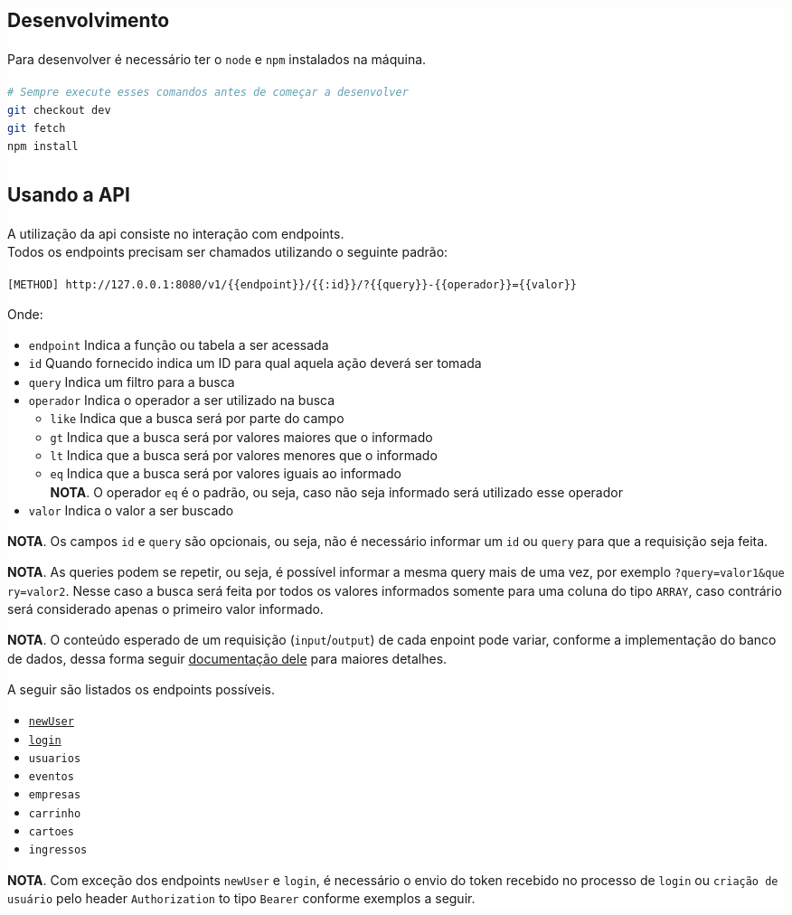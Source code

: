 ## Desenvolvimento

Para desenvolver é necessário ter o `node` e `npm` instalados na máquina.

```bash
# Sempre execute esses comandos antes de começar a desenvolver
git checkout dev
git fetch
npm install
```

## Usando a API

A utilização da api consiste no interação com endpoints.  
Todos os endpoints precisam ser chamados utilizando o seguinte padrão:  

`[METHOD] http://127.0.0.1:8080/v1/{{endpoint}}/{{:id}}/?{{query}}-{{operador}}={{valor}}`  

Onde:

- `endpoint` Indica a função ou tabela a ser acessada
- `id` Quando fornecido indica um ID para qual aquela ação deverá ser tomada
- `query` Indica um filtro para a busca
- `operador` Indica o operador a ser utilizado na busca
  - `like` Indica que a busca será por parte do campo
  - `gt` Indica que a busca será por valores maiores que o informado
  - `lt` Indica que a busca será por valores menores que o informado
  - `eq` Indica que a busca será por valores iguais ao informado  
  **NOTA**. O operador `eq` é o padrão, ou seja, caso não seja informado será utilizado esse operador
- `valor` Indica o valor a ser buscado

**NOTA**. Os campos `id` e `query` são opcionais, ou seja, não é necessário informar um `id` ou `query` para que a requisição seja feita.

**NOTA**. As queries podem se repetir, ou seja, é possível informar a mesma query mais de uma vez, por exemplo `?query=valor1&query=valor2`. Nesse caso a busca será feita por todos os valores informados somente para uma coluna do tipo `ARRAY`, caso contrário será considerado apenas o primeiro valor informado.

**NOTA**. O conteúdo esperado de um requisição (`input`/`output`) de cada enpoint pode variar, conforme a implementação do banco de dados, dessa forma seguir [documentação dele](https://github.com/ndressaa/ticketplace-database/blob/main/schema.dbml) para maiores detalhes.

A seguir são listados os endpoints possíveis.

- [`newUser`](#v1newuser)
- [`login`](#v1login)
- `usuarios`
- `eventos`
- `empresas`
- `carrinho`
- `cartoes`
- `ingressos`

**NOTA**. Com exceção dos endpoints `newUser` e `login`, é necessário o envio do token recebido no processo de `login` ou `criação de usuário` pelo header `Authorization` to tipo `Bearer` conforme exemplos a seguir.
